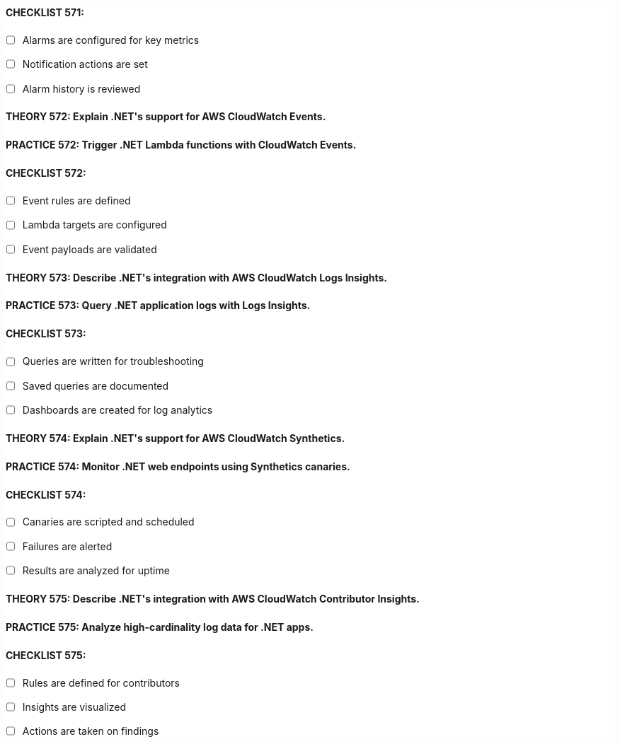 #### CHECKLIST 571:

- [ ] Alarms are configured for key metrics
- [ ] Notification actions are set
- [ ] Alarm history is reviewed


#### THEORY 572: Explain .NET's support for AWS CloudWatch Events.

#### PRACTICE 572: Trigger .NET Lambda functions with CloudWatch Events.

#### CHECKLIST 572:

- [ ] Event rules are defined
- [ ] Lambda targets are configured
- [ ] Event payloads are validated


#### THEORY 573: Describe .NET's integration with AWS CloudWatch Logs Insights.

#### PRACTICE 573: Query .NET application logs with Logs Insights.

#### CHECKLIST 573:

- [ ] Queries are written for troubleshooting
- [ ] Saved queries are documented
- [ ] Dashboards are created for log analytics


#### THEORY 574: Explain .NET's support for AWS CloudWatch Synthetics.

#### PRACTICE 574: Monitor .NET web endpoints using Synthetics canaries.

#### CHECKLIST 574:

- [ ] Canaries are scripted and scheduled
- [ ] Failures are alerted
- [ ] Results are analyzed for uptime


#### THEORY 575: Describe .NET's integration with AWS CloudWatch Contributor Insights.

#### PRACTICE 575: Analyze high-cardinality log data for .NET apps.

#### CHECKLIST 575:

- [ ] Rules are defined for contributors
- [ ] Insights are visualized
- [ ] Actions are taken on findings


[^1]: paste.txt
[^2]: https://github.com/dotnet/roslyn/issues/18093
[^3]: https://www.unitubecore.com/Course Blog/Courses/Modern Programming Languages/Syllabus/Books/CSharp.11.and.NET.7.Modern.Cross-Platform.Development.Fundamentals.7th.Edition.Mark.J.Price..pdf
[^4]: https://stackoverflow.com/questions/1209585/when-is-dispose-necessary
[^5]: https://www.reddit.com/r/dotnet/comments/1egpj1n/why_are_result_objects_preferred_over_exceptions/
[^6]: https://www.info.fundp.ac.be/wasdett2010/wp-content/uploads/2010/08/WASDeTT-3.pdf
[^7]: https://dokumen.pub/framework-design-guidelines-conventions-idioms-and-patterns-for-reusable-net-libraries-addison-wesley-microsoft-technology-series-3nbsped-0135896460-9780135896464.html
[^8]: https://lmsspada.kemdiktisaintek.go.id/pluginfile.php/79424/mod_folder/content/0/Modern%20Database%20Management%2010th.pdf?forcedownload=1
[^9]: https://github.com/microsoft/referencesource/blob/master/mscorlib/system/threading/threadpool.cs
[^10]: https://eprints.triatmamulya.ac.id/1659/1/Microsoft Visual C%23 Step by Step, Ninth Edition.pdf
[^11]: https://ec.europa.eu/competition/antitrust/cases/dec_docs/37792/37792_4177_1.pdf